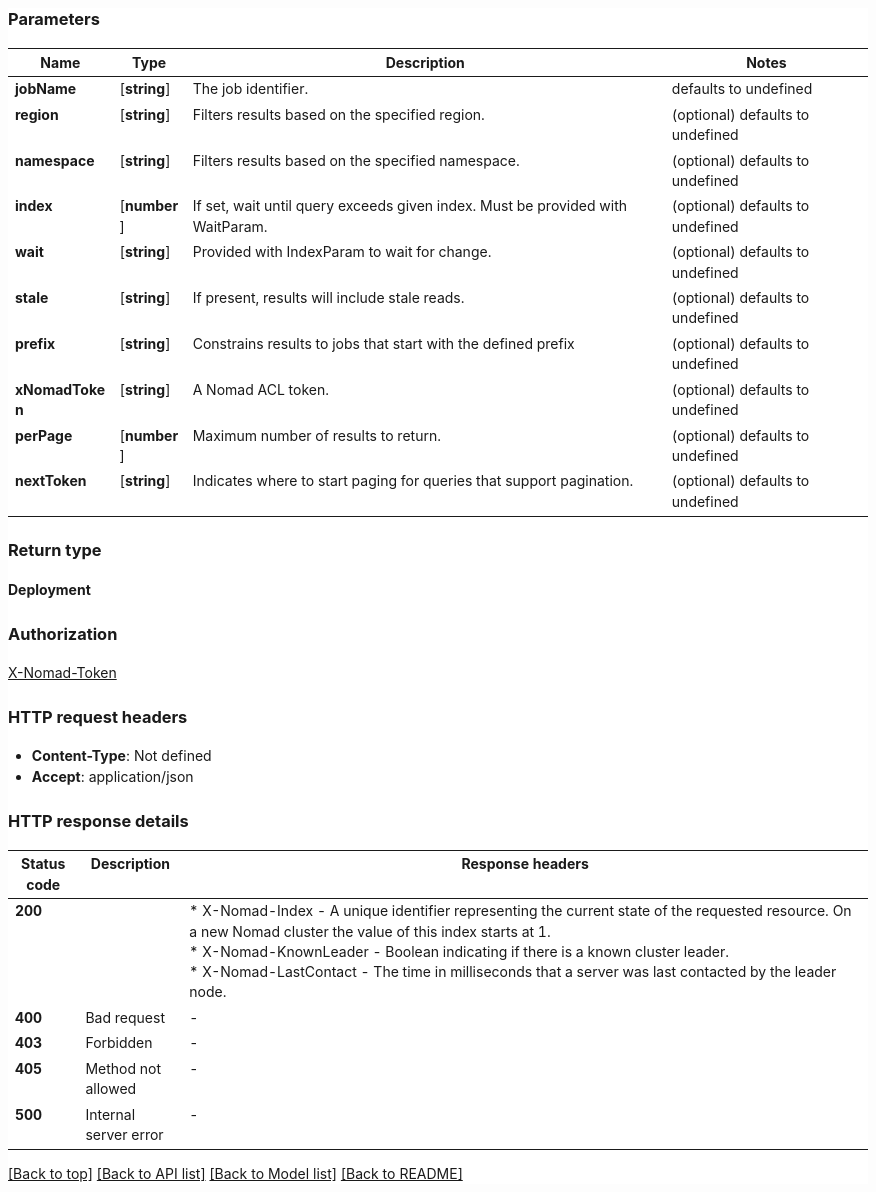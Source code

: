 
### Parameters

Name | Type | Description  | Notes
------------- | ------------- | ------------- | -------------
 **jobName** | [**string**] | The job identifier. | defaults to undefined
 **region** | [**string**] | Filters results based on the specified region. | (optional) defaults to undefined
 **namespace** | [**string**] | Filters results based on the specified namespace. | (optional) defaults to undefined
 **index** | [**number**] | If set, wait until query exceeds given index. Must be provided with WaitParam. | (optional) defaults to undefined
 **wait** | [**string**] | Provided with IndexParam to wait for change. | (optional) defaults to undefined
 **stale** | [**string**] | If present, results will include stale reads. | (optional) defaults to undefined
 **prefix** | [**string**] | Constrains results to jobs that start with the defined prefix | (optional) defaults to undefined
 **xNomadToken** | [**string**] | A Nomad ACL token. | (optional) defaults to undefined
 **perPage** | [**number**] | Maximum number of results to return. | (optional) defaults to undefined
 **nextToken** | [**string**] | Indicates where to start paging for queries that support pagination. | (optional) defaults to undefined


### Return type

**Deployment**

### Authorization

[X-Nomad-Token](README.md#X-Nomad-Token)

### HTTP request headers

 - **Content-Type**: Not defined
 - **Accept**: application/json


### HTTP response details
| Status code | Description | Response headers |
|-------------|-------------|------------------|
**200** |  |  * X-Nomad-Index - A unique identifier representing the current state of the requested resource. On a new Nomad cluster the value of this index starts at 1. <br>  * X-Nomad-KnownLeader - Boolean indicating if there is a known cluster leader. <br>  * X-Nomad-LastContact - The time in milliseconds that a server was last contacted by the leader node. <br>  |
**400** | Bad request |  -  |
**403** | Forbidden |  -  |
**405** | Method not allowed |  -  |
**500** | Internal server error |  -  |

[[Back to top]](#) [[Back to API list]](README.md#documentation-for-api-endpoints) [[Back to Model list]](README.md#documentation-for-models) [[Back to README]](README.md)
